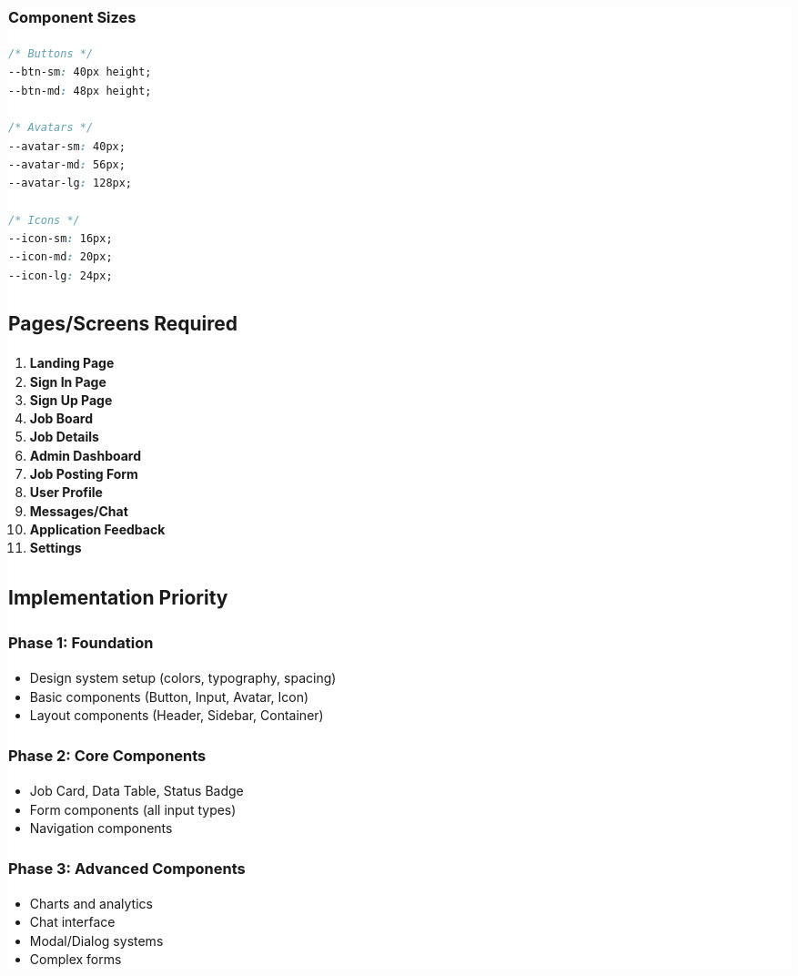 ### Component Sizes

```css
/* Buttons */
--btn-sm: 40px height;
--btn-md: 48px height;

/* Avatars */
--avatar-sm: 40px;
--avatar-md: 56px;
--avatar-lg: 128px;

/* Icons */
--icon-sm: 16px;
--icon-md: 20px;
--icon-lg: 24px;
```

## Pages/Screens Required

1.  **Landing Page**
2.  **Sign In Page**
3.  **Sign Up Page**
4.  **Job Board**
5.  **Job Details**
6.  **Admin Dashboard**
7.  **Job Posting Form**
8.  **User Profile**
9.  **Messages/Chat**
10. **Application Feedback**
11. **Settings**

## Implementation Priority

### Phase 1: Foundation

-   Design system setup (colors, typography, spacing)
-   Basic components (Button, Input, Avatar, Icon)
-   Layout components (Header, Sidebar, Container)

### Phase 2: Core Components

-   Job Card, Data Table, Status Badge
-   Form components (all input types)
-   Navigation components

### Phase 3: Advanced Components

-   Charts and analytics
-   Chat interface
-   Modal/Dialog systems
-   Complex forms
